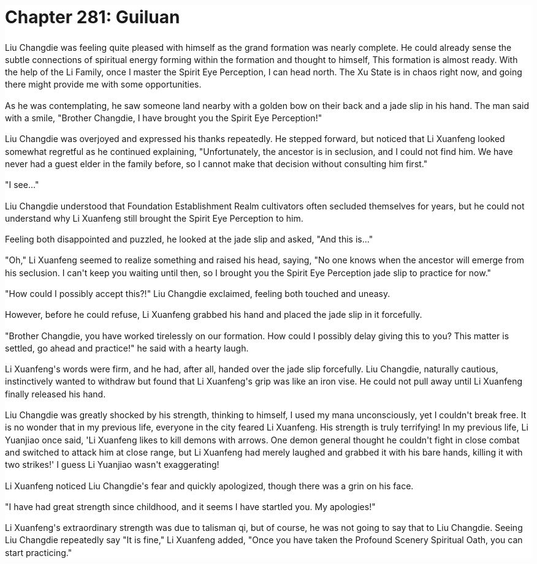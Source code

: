# Chapter 281: Guiluan

Liu Changdie was feeling quite pleased with himself as the grand formation was nearly complete. He could already sense the subtle connections of spiritual energy forming within the formation and thought to himself, This formation is almost ready. With the help of the Li Family, once I master the Spirit Eye Perception, I can head north. The Xu State is in chaos right now, and going there might provide me with some opportunities.

As he was contemplating, he saw someone land nearby with a golden bow on their back and a jade slip in his hand. The man said with a smile, "Brother Changdie, I have brought you the Spirit Eye Perception!"

Liu Changdie was overjoyed and expressed his thanks repeatedly. He stepped forward, but noticed that Li Xuanfeng looked somewhat regretful as he continued explaining, "Unfortunately, the ancestor is in seclusion, and I could not find him. We have never had a guest elder in the family before, so I cannot make that decision without consulting him first."

"I see..."

Liu Changdie understood that Foundation Establishment Realm cultivators often secluded themselves for years, but he could not understand why Li Xuanfeng still brought the Spirit Eye Perception to him.

Feeling both disappointed and puzzled, he looked at the jade slip and asked, "And this is..."

"Oh," Li Xuanfeng seemed to realize something and raised his head, saying, "No one knows when the ancestor will emerge from his seclusion. I can't keep you waiting until then, so I brought you the Spirit Eye Perception jade slip to practice for now."

"How could I possibly accept this?!" Liu Changdie exclaimed, feeling both touched and uneasy.

However, before he could refuse, Li Xuanfeng grabbed his hand and placed the jade slip in it forcefully.

"Brother Changdie, you have worked tirelessly on our formation. How could I possibly delay giving this to you? This matter is settled, go ahead and practice!" he said with a hearty laugh.

Li Xuanfeng's words were firm, and he had, after all, handed over the jade slip forcefully. Liu Changdie, naturally cautious, instinctively wanted to withdraw but found that Li Xuanfeng's grip was like an iron vise. He could not pull away until Li Xuanfeng finally released his hand.

Liu Changdie was greatly shocked by his strength, thinking to himself, I used my mana unconsciously, yet I couldn't break free. It is no wonder that in my previous life, everyone in the city feared Li Xuanfeng. His strength is truly terrifying! In my previous life, Li Yuanjiao once said, 'Li Xuanfeng likes to kill demons with arrows. One demon general thought he couldn't fight in close combat and switched to attack him at close range, but Li Xuanfeng had merely laughed and grabbed it with his bare hands, killing it with two strikes!' I guess Li Yuanjiao wasn't exaggerating!

Li Xuanfeng noticed Liu Changdie's fear and quickly apologized, though there was a grin on his face.

"I have had great strength since childhood, and it seems I have startled you. My apologies!"

Li Xuanfeng's extraordinary strength was due to talisman qi, but of course, he was not going to say that to Liu Changdie. Seeing Liu Changdie repeatedly say "It is fine," Li Xuanfeng added, "Once you have taken the Profound Scenery Spiritual Oath, you can start practicing."
